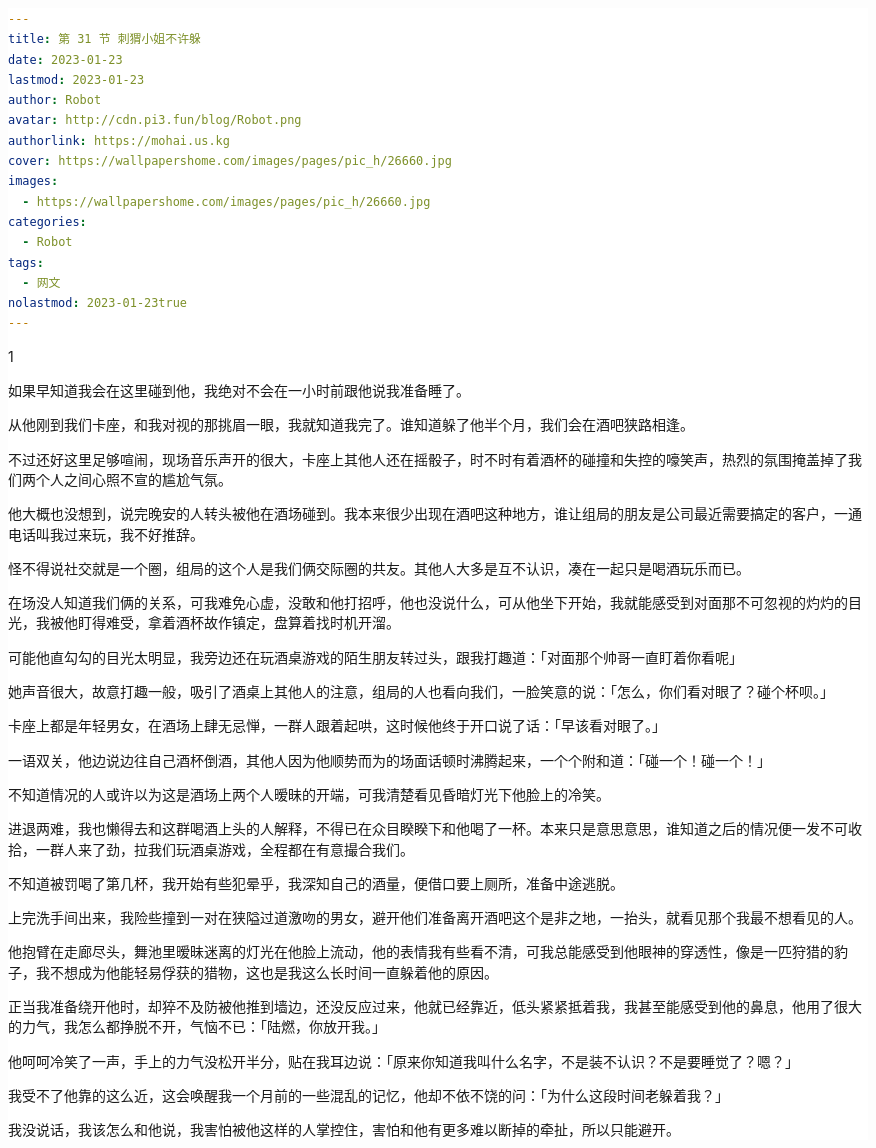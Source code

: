 ```yaml
---
title: 第 31 节 刺猬小姐不许躲
date: 2023-01-23
lastmod: 2023-01-23
author: Robot
avatar: http://cdn.pi3.fun/blog/Robot.png
authorlink: https://mohai.us.kg
cover: https://wallpapershome.com/images/pages/pic_h/26660.jpg
images:
  - https://wallpapershome.com/images/pages/pic_h/26660.jpg
categories:
  - Robot
tags:
  - 网文
nolastmod: 2023-01-23true
---
```




1

如果早知道我会在这里碰到他，我绝对不会在一小时前跟他说我准备睡了。

从他刚到我们卡座，和我对视的那挑眉一眼，我就知道我完了。谁知道躲了他半个月，我们会在酒吧狭路相逢。

不过还好这里足够喧闹，现场音乐声开的很大，卡座上其他人还在摇骰子，时不时有着酒杯的碰撞和失控的嚎笑声，热烈的氛围掩盖掉了我们两个人之间心照不宣的尴尬气氛。

他大概也没想到，说完晚安的人转头被他在酒场碰到。我本来很少出现在酒吧这种地方，谁让组局的朋友是公司最近需要搞定的客户，一通电话叫我过来玩，我不好推辞。

怪不得说社交就是一个圈，组局的这个人是我们俩交际圈的共友。其他人大多是互不认识，凑在一起只是喝酒玩乐而已。

在场没人知道我们俩的关系，可我难免心虚，没敢和他打招呼，他也没说什么，可从他坐下开始，我就能感受到对面那不可忽视的灼灼的目光，我被他盯得难受，拿着酒杯故作镇定，盘算着找时机开溜。

可能他直勾勾的目光太明显，我旁边还在玩酒桌游戏的陌生朋友转过头，跟我打趣道：「对面那个帅哥一直盯着你看呢」

她声音很大，故意打趣一般，吸引了酒桌上其他人的注意，组局的人也看向我们，一脸笑意的说：「怎么，你们看对眼了？碰个杯呗。」

卡座上都是年轻男女，在酒场上肆无忌惮，一群人跟着起哄，这时候他终于开口说了话：「早该看对眼了。」

一语双关，他边说边往自己酒杯倒酒，其他人因为他顺势而为的场面话顿时沸腾起来，一个个附和道：「碰一个！碰一个！」

不知道情况的人或许以为这是酒场上两个人暧昧的开端，可我清楚看见昏暗灯光下他脸上的冷笑。

进退两难，我也懒得去和这群喝酒上头的人解释，不得已在众目睽睽下和他喝了一杯。本来只是意思意思，谁知道之后的情况便一发不可收拾，一群人来了劲，拉我们玩酒桌游戏，全程都在有意撮合我们。

不知道被罚喝了第几杯，我开始有些犯晕乎，我深知自己的酒量，便借口要上厕所，准备中途逃脱。

上完洗手间出来，我险些撞到一对在狭隘过道激吻的男女，避开他们准备离开酒吧这个是非之地，一抬头，就看见那个我最不想看见的人。

他抱臂在走廊尽头，舞池里暧昧迷离的灯光在他脸上流动，他的表情我有些看不清，可我总能感受到他眼神的穿透性，像是一匹狩猎的豹子，我不想成为他能轻易俘获的猎物，这也是我这么长时间一直躲着他的原因。

正当我准备绕开他时，却猝不及防被他推到墙边，还没反应过来，他就已经靠近，低头紧紧抵着我，我甚至能感受到他的鼻息，他用了很大的力气，我怎么都挣脱不开，气恼不已：「陆燃，你放开我。」

他呵呵冷笑了一声，手上的力气没松开半分，贴在我耳边说：「原来你知道我叫什么名字，不是装不认识？不是要睡觉了？嗯？」

我受不了他靠的这么近，这会唤醒我一个月前的一些混乱的记忆，他却不依不饶的问：「为什么这段时间老躲着我？」

我没说话，我该怎么和他说，我害怕被他这样的人掌控住，害怕和他有更多难以断掉的牵扯，所以只能避开。
